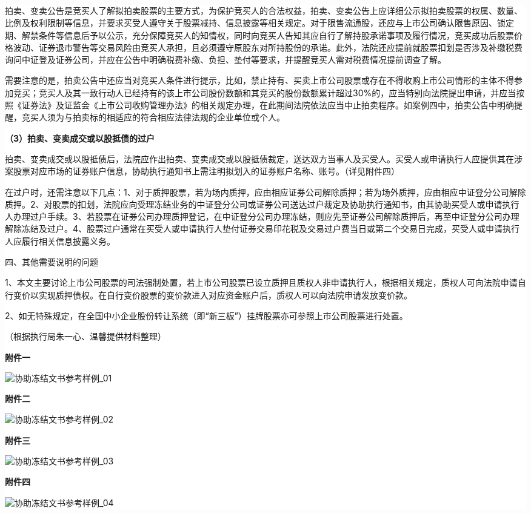 拍卖、变卖公告是竞买人了解拟拍卖股票的主要方式，为保护竞买人的合法权益，拍卖、变卖公告上应详细公示拟拍卖股票的权属、数量、比例及权利限制等信息，并要求买受人遵守关于股票减持、信息披露等相关规定。对于限售流通股，还应与上市公司确认限售原因、锁定期、解禁条件等信息后予以公示，充分保障竞买人的知情权，同时向竞买人告知其应自行了解持股承诺事项及履行情况，竞买成功后股票价格波动、证券退市警告等交易风险由竞买人承担，且必须遵守原股东对所持股份的承诺。此外，法院还应提前就股票扣划是否涉及补缴税费询问中证登及证券公司，并应在公告中明确税费补缴、负担、垫付等要求，并提醒竞买人需对税费情况提前调查了解。

需要注意的是，拍卖公告中还应当对竞买人条件进行提示，比如，禁止持有、买卖上市公司股票或存在不得收购上市公司情形的主体不得参加竞买；竞买人及其一致行动人已经持有的该上市公司股份数额和其竞买的股份数额累计超过30%的，应当特别向法院提出申请，并应当按照《证券法》及证监会《上市公司收购管理办法》的相关规定办理，在此期间法院依法应当中止拍卖程序。如案例四中，拍卖公告中明确提醒，竞买人须为与拍卖标的相适应的符合相应法律法规的企业单位或个人。

**（****3****）拍卖、变卖成交或以股抵债的过户**

拍卖、变卖成交或以股抵债后，法院应作出拍卖、变卖成交或以股抵债裁定，送达双方当事人及买受人。买受人或申请执行人应提供其在涉案股票对应市场的证券账户信息，协助执行通知书上需注明拟划入的证券账户名称、账号。（详见附件四）

在过户时，还需注意以下几点：1、对于质押股票，若为场内质押，应由相应证券公司解除质押；若为场外质押，应由相应中证登分公司解除质押。2、对股票的扣划，法院应向受理冻结业务的中证登分公司或证券公司送达过户裁定及协助执行通知书，由其协助买受人或申请执行人办理过户手续。3、若股票在证券公司办理质押登记，在中证登分公司办理冻结，则应先至证券公司解除质押后，再至中证登分公司办理解除冻结及过户。4、股票过户通常在买受人或申请执行人垫付证券交易印花税及交易过户费当日或第二个交易日完成，买受人或申请执行人应履行相关信息披露义务。

四、其他需要说明的问题

1、本文主要讨论上市公司股票的司法强制处置，若上市公司股票已设立质押且质权人非申请执行人，根据相关规定，质权人可向法院申请自行变价以实现质押债权。在自行变价股票的变价款进入对应资金账户后，质权人可以向法院申请发放变价款。

2、如无特殊规定，在全国中小企业股份转让系统（即“新三板”）挂牌股票亦可参照上市公司股票进行处置。

（根据执行局朱一心、温馨提供材料整理）

**附件一**

![协助冻结文书参考样例_01](https://www.a-court.gov.cn/xxfb/no1court_412/docs/202401/d_4002502.files/image010.gif)

**附件二**

![协助冻结文书参考样例_02](https://www.a-court.gov.cn/xxfb/no1court_412/docs/202401/d_4002502.files/image012.gif)

**附件三**

![协助冻结文书参考样例_03](https://www.a-court.gov.cn/xxfb/no1court_412/docs/202401/d_4002502.files/image014.gif)

**附件四**

![协助冻结文书参考样例_04](https://www.a-court.gov.cn/xxfb/no1court_412/docs/202401/d_4002502.files/image016.gif)